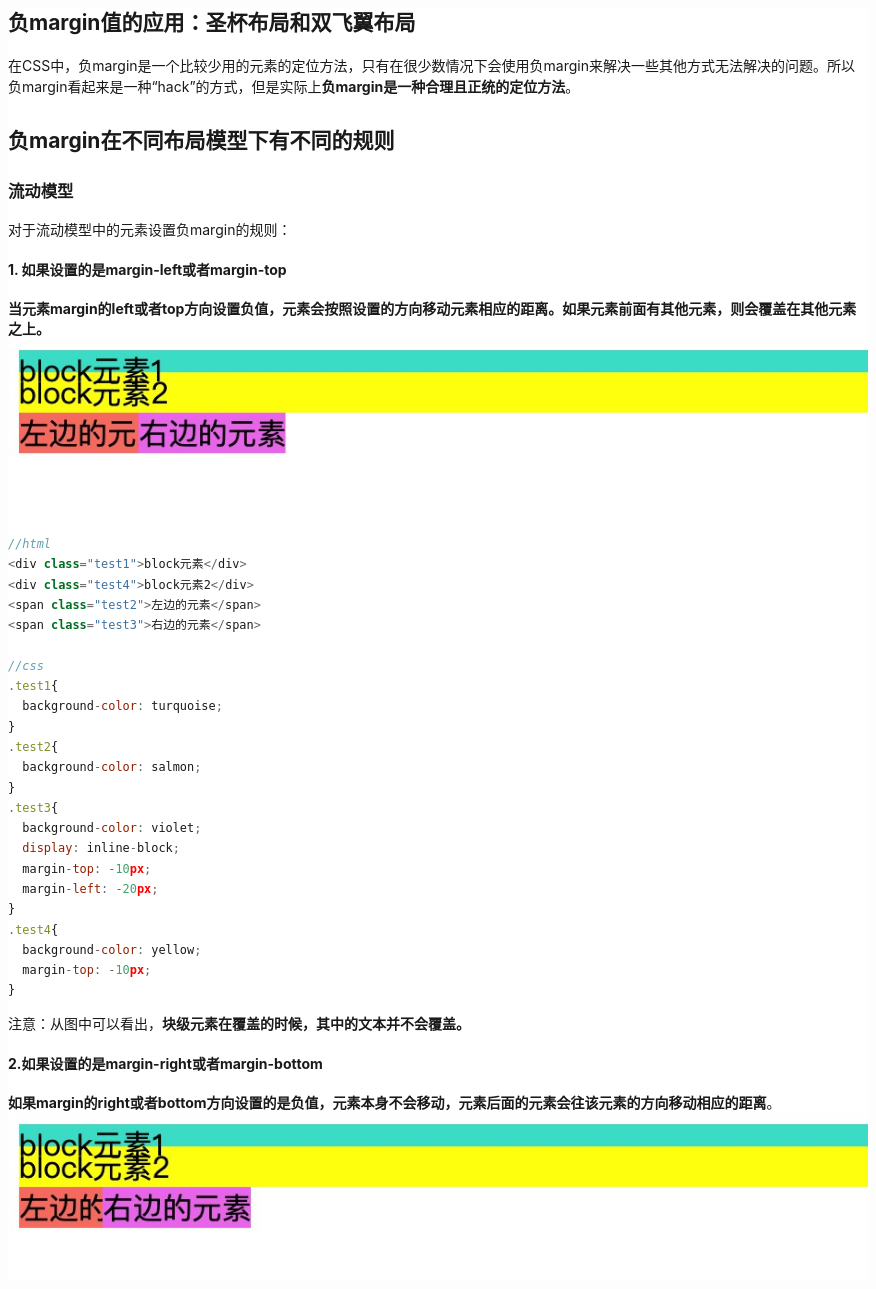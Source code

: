 ## 负margin值的应用：圣杯布局和双飞翼布局
在CSS中，负margin是一个比较少用的元素的定位方法，只有在很少数情况下会使用负margin来解决一些其他方式无法解决的问题。所以负margin看起来是一种“hack”的方式，但是实际上**负margin是一种合理且正统的定位方法**。

## 负margin在不同布局模型下有不同的规则
### 流动模型
对于流动模型中的元素设置负margin的规则：
#### 1. 如果设置的是margin-left或者margin-top
**当元素margin的left或者top方向设置负值，元素会按照设置的方向移动元素相应的距离。如果元素前面有其他元素，则会覆盖在其他元素之上。**
![margin01.jpg](./images/margin01.jpg)

```js
//html
<div class="test1">block元素</div>
<div class="test4">block元素2</div>
<span class="test2">左边的元素</span>
<span class="test3">右边的元素</span>

//css
.test1{
  background-color: turquoise;
}
.test2{
  background-color: salmon;
}
.test3{
  background-color: violet;
  display: inline-block;
  margin-top: -10px;
  margin-left: -20px;
}
.test4{
  background-color: yellow;
  margin-top: -10px;
}
```
注意：从图中可以看出，**块级元素在覆盖的时候，其中的文本并不会覆盖。**

#### 2.如果设置的是margin-right或者margin-bottom
**如果margin的right或者bottom方向设置的是负值，元素本身不会移动，元素后面的元素会往该元素的方向移动相应的距离**。
![margin02.jpg](./images/margin02.jpg)
